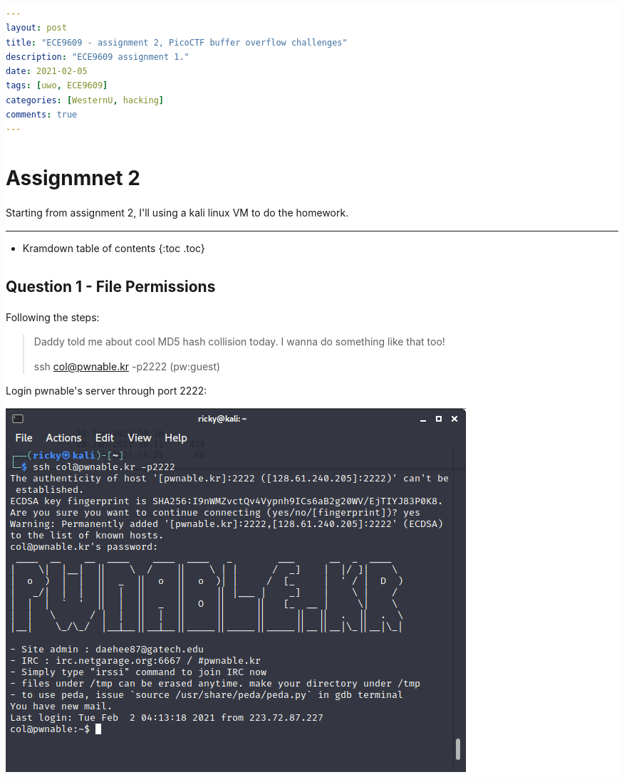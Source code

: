 ```yaml
---
layout: post
title: "ECE9609 - assignment 2, PicoCTF buffer overflow challenges"
description: "ECE9609 assignment 1."
date: 2021-02-05
tags: [uwo, ECE9609]
categories: [WesternU, hacking]
comments: true
---
```


# Assignmnet 2

Starting from assignment 2, I'll using a kali linux VM to do the homework.  

---

* Kramdown table of contents
{:toc .toc}


## Question 1 - File Permissions

Following the steps:  

> Daddy told me about cool MD5 hash collision today.
> I wanna do something like that too!
>
> ssh col@pwnable.kr -p2222 (pw:guest)

Login pwnable's server through port 2222:  

<img src="/assets/images/202102/image-20210202172730531.png" alt="image-20210202172730531"  />
